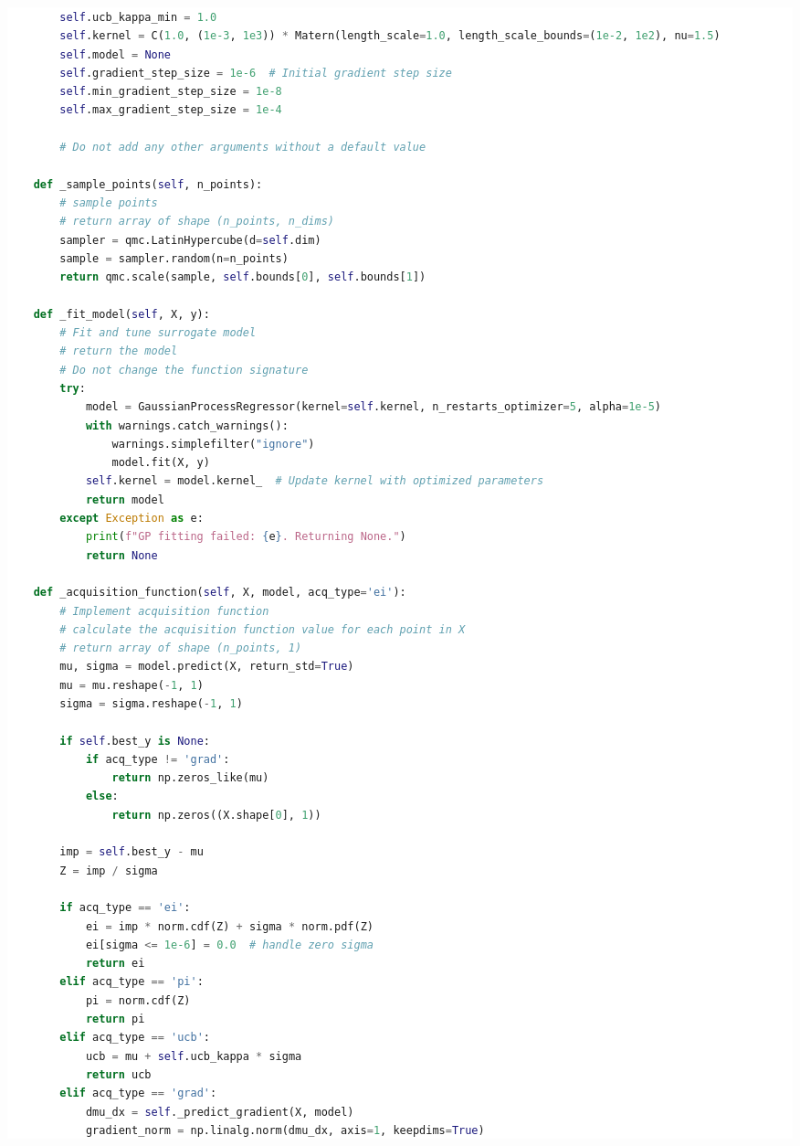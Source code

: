 ```python
        self.ucb_kappa_min = 1.0
        self.kernel = C(1.0, (1e-3, 1e3)) * Matern(length_scale=1.0, length_scale_bounds=(1e-2, 1e2), nu=1.5)
        self.model = None
        self.gradient_step_size = 1e-6  # Initial gradient step size
        self.min_gradient_step_size = 1e-8
        self.max_gradient_step_size = 1e-4

        # Do not add any other arguments without a default value

    def _sample_points(self, n_points):
        # sample points
        # return array of shape (n_points, n_dims)
        sampler = qmc.LatinHypercube(d=self.dim)
        sample = sampler.random(n=n_points)
        return qmc.scale(sample, self.bounds[0], self.bounds[1])

    def _fit_model(self, X, y):
        # Fit and tune surrogate model
        # return the model
        # Do not change the function signature
        try:
            model = GaussianProcessRegressor(kernel=self.kernel, n_restarts_optimizer=5, alpha=1e-5)
            with warnings.catch_warnings():
                warnings.simplefilter("ignore")
                model.fit(X, y)
            self.kernel = model.kernel_  # Update kernel with optimized parameters
            return model
        except Exception as e:
            print(f"GP fitting failed: {e}. Returning None.")
            return None

    def _acquisition_function(self, X, model, acq_type='ei'):
        # Implement acquisition function
        # calculate the acquisition function value for each point in X
        # return array of shape (n_points, 1)
        mu, sigma = model.predict(X, return_std=True)
        mu = mu.reshape(-1, 1)
        sigma = sigma.reshape(-1, 1)

        if self.best_y is None:
            if acq_type != 'grad':
                return np.zeros_like(mu)
            else:
                return np.zeros((X.shape[0], 1))

        imp = self.best_y - mu
        Z = imp / sigma

        if acq_type == 'ei':
            ei = imp * norm.cdf(Z) + sigma * norm.pdf(Z)
            ei[sigma <= 1e-6] = 0.0  # handle zero sigma
            return ei
        elif acq_type == 'pi':
            pi = norm.cdf(Z)
            return pi
        elif acq_type == 'ucb':
            ucb = mu + self.ucb_kappa * sigma
            return ucb
        elif acq_type == 'grad':
            dmu_dx = self._predict_gradient(X, model)
            gradient_norm = np.linalg.norm(dmu_dx, axis=1, keepdims=True)
```